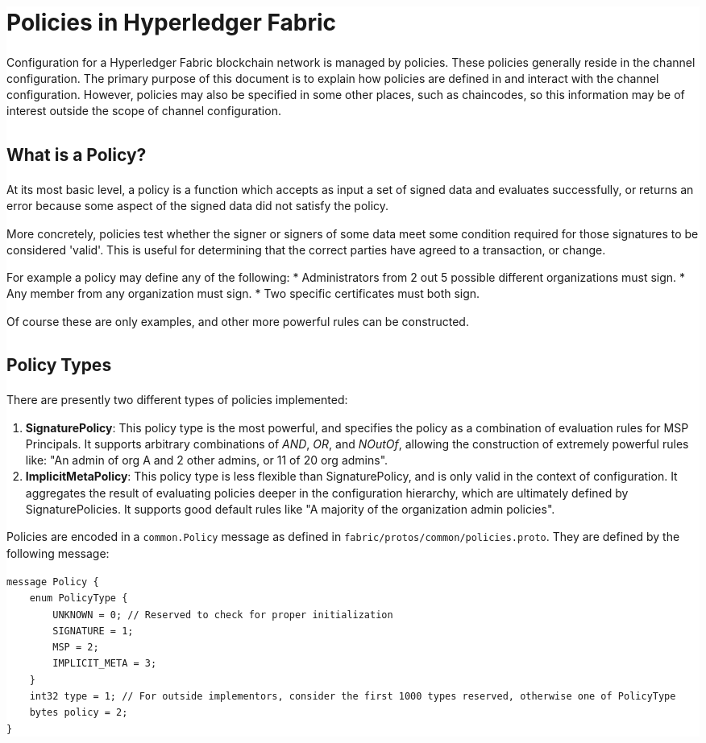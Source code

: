 Policies in Hyperledger Fabric
==============================

Configuration for a Hyperledger Fabric blockchain network is managed by
policies. These policies generally reside in the channel configuration.
The primary purpose of this document is to explain how policies are
defined in and interact with the channel configuration. However,
policies may also be specified in some other places, such as chaincodes,
so this information may be of interest outside the scope of channel
configuration.

What is a Policy?
-----------------

At its most basic level, a policy is a function which accepts as input a
set of signed data and evaluates successfully, or returns an error
because some aspect of the signed data did not satisfy the policy.

More concretely, policies test whether the signer or signers of some
data meet some condition required for those signatures to be considered
\'valid\'. This is useful for determining that the correct parties have
agreed to a transaction, or change.

For example a policy may define any of the following: \* Administrators
from 2 out 5 possible different organizations must sign. \* Any member
from any organization must sign. \* Two specific certificates must both
sign.

Of course these are only examples, and other more powerful rules can be
constructed.

Policy Types
------------

There are presently two different types of policies implemented:

1.  **SignaturePolicy**: This policy type is the most powerful, and
    specifies the policy as a combination of evaluation rules for MSP
    Principals. It supports arbitrary combinations of *AND*, *OR*, and
    *NOutOf*, allowing the construction of extremely powerful rules
    like: \"An admin of org A and 2 other admins, or 11 of 20 org
    admins\".
2.  **ImplicitMetaPolicy**: This policy type is less flexible than
    SignaturePolicy, and is only valid in the context of configuration.
    It aggregates the result of evaluating policies deeper in the
    configuration hierarchy, which are ultimately defined by
    SignaturePolicies. It supports good default rules like \"A majority
    of the organization admin policies\".

Policies are encoded in a `common.Policy` message as defined in
`fabric/protos/common/policies.proto`. They are defined by the following
message:

    message Policy {
        enum PolicyType {
            UNKNOWN = 0; // Reserved to check for proper initialization
            SIGNATURE = 1;
            MSP = 2;
            IMPLICIT_META = 3;
        }
        int32 type = 1; // For outside implementors, consider the first 1000 types reserved, otherwise one of PolicyType
        bytes policy = 2;
    }

